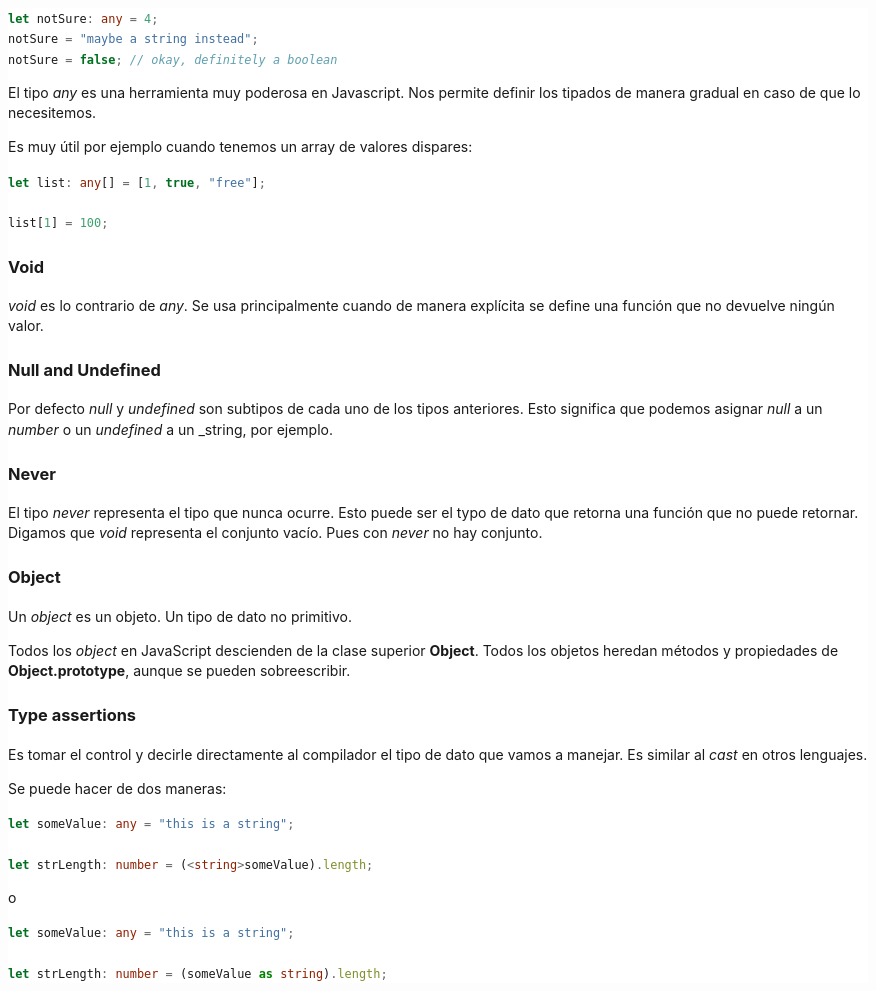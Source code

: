 ```typescript
let notSure: any = 4;
notSure = "maybe a string instead";
notSure = false; // okay, definitely a boolean
```

El tipo _any_ es una herramienta muy poderosa en Javascript. Nos permite definir los tipados de manera gradual en caso de que lo necesitemos.

Es muy útil por ejemplo cuando tenemos un array de valores dispares:

```typescript
let list: any[] = [1, true, "free"];

list[1] = 100;
```

### Void

_void_ es lo contrario de _any_. Se usa principalmente cuando de manera explícita se define una función que no devuelve ningún valor.


### Null and Undefined

Por defecto _null_ y _undefined_ son subtipos de cada uno de los tipos anteriores. Esto significa que podemos asignar _null_ a un _number_ o un _undefined_ a un _string, por ejemplo.


### Never

El tipo _never_ representa el tipo que nunca ocurre.
Esto puede ser el typo de dato que retorna una función que no puede retornar.
Digamos que _void_ representa el conjunto vacío. Pues con _never_ no hay conjunto.


### Object

Un _object_ es un objeto. Un tipo de dato no primitivo.

Todos los _object_ en JavaScript descienden de la clase superior **Object**. Todos los objetos heredan métodos y propiedades de **Object.prototype**, aunque se pueden sobreescribir.

### Type assertions

Es tomar el control y decirle directamente al compilador el tipo de dato que vamos a manejar. Es similar al _cast_ en otros lenguajes.


Se puede hacer de dos maneras: 

```typescript
let someValue: any = "this is a string";

let strLength: number = (<string>someValue).length;
```

o

```typescript
let someValue: any = "this is a string";

let strLength: number = (someValue as string).length;
```
